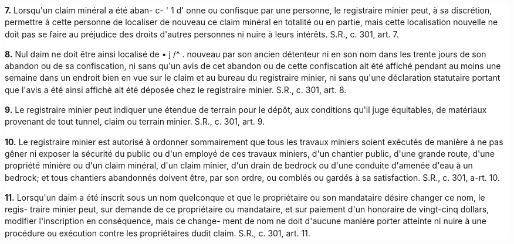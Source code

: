 **7.** Lorsqu'un claim minéral a été aban-
c- ' 1
d' onne ou confisque par une personne, le
registraire minier peut, à sa discrétion,
permettre à cette personne de localiser de
nouveau ce claim minéral en totalité ou en
partie, mais cette localisation nouvelle ne doit
pas se faire au préjudice des droits d'autres
personnes ni nuire à leurs intérêts. S.R., c.
301, art. 7.

**8.** Nul daim ne doit être ainsi localisé de
•
j /^ .
nouveau par son ancien détenteur ni en son
nom dans les trente jours de son abandon ou
de sa confiscation, ni sans qu'un avis de cet
abandon ou de cette confiscation ait été
affiché pendant au moins une semaine dans
un endroit bien en vue sur le claim et au
bureau du registraire minier, ni sans qu'une
déclaration statutaire portant que l'avis a été
ainsi affiché ait été déposée chez le registraire
minier. S.R., c. 301, art. 8.

**9.** Le registraire minier peut indiquer une
étendue de terrain pour le dépôt, aux
conditions qu'il juge équitables, de matériaux
provenant de tout tunnel, claim ou terrain
minier. S.R., c. 301, art. 9.

**10.** Le registraire minier est autorisé à
ordonner sommairement que tous les travaux
miniers soient exécutés de manière à ne pas
gêner ni exposer la sécurité du public ou d'un
employé de ces travaux miniers, d'un chantier
public, d'une grande route, d'une propriété
minière ou d'un claim minéral, d'un claim
minier, d'un drain de bedrock ou d'une
conduite d'amenée d'eau à un bedrock; et
tous chantiers abandonnés doivent être, par
son ordre, ou comblés ou gardés à sa
satisfaction. S.R., c. 301, a-rt. 10.

**11.** Lorsqu'un daim a été inscrit sous un
nom quelconque et que le propriétaire ou son
mandataire désire changer ce nom, le regis-
traire minier peut, sur demande de ce
propriétaire ou mandataire, et sur paiement
d'un honoraire de vingt-cinq dollars, modifier
l'inscription en conséquence, mais ce change-
ment de nom ne doit d'aucune manière porter
atteinte ni nuire à une procédure ou exécution
contre les propriétaires dudit claim. S.R., c.
301, art. 11.
